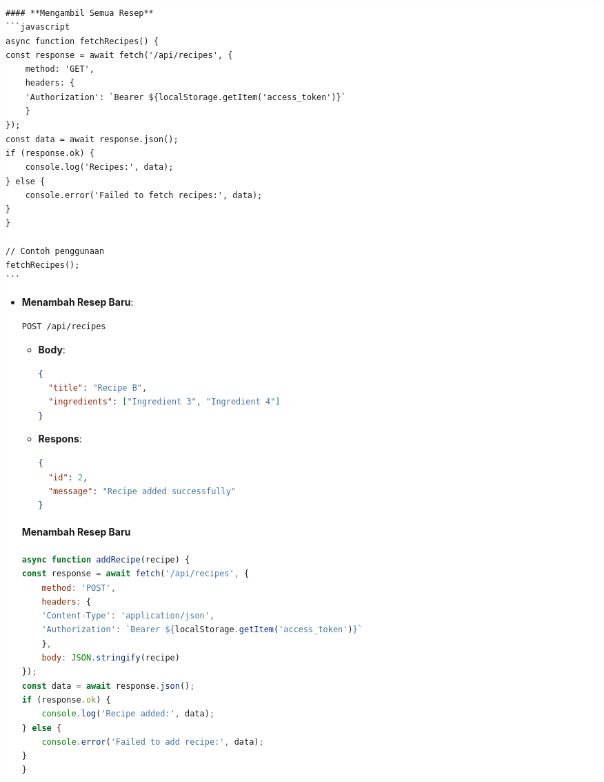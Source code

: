     #### **Mengambil Semua Resep**
    ```javascript
    async function fetchRecipes() {
    const response = await fetch('/api/recipes', {
        method: 'GET',
        headers: {
        'Authorization': `Bearer ${localStorage.getItem('access_token')}`
        }
    });
    const data = await response.json();
    if (response.ok) {
        console.log('Recipes:', data);
    } else {
        console.error('Failed to fetch recipes:', data);
    }
    }

    // Contoh penggunaan
    fetchRecipes();
    ```

  - **Menambah Resep Baru**:  
    ```http
    POST /api/recipes
    ```
    - **Body**:
      ```json
      {
        "title": "Recipe B",
        "ingredients": ["Ingredient 3", "Ingredient 4"]
      }
      ```
    - **Respons**:
      ```json
      {
        "id": 2,
        "message": "Recipe added successfully"
      }
      ```
    
    #### **Menambah Resep Baru**
    ```javascript
    async function addRecipe(recipe) {
    const response = await fetch('/api/recipes', {
        method: 'POST',
        headers: {
        'Content-Type': 'application/json',
        'Authorization': `Bearer ${localStorage.getItem('access_token')}`
        },
        body: JSON.stringify(recipe)
    });
    const data = await response.json();
    if (response.ok) {
        console.log('Recipe added:', data);
    } else {
        console.error('Failed to add recipe:', data);
    }
    }
